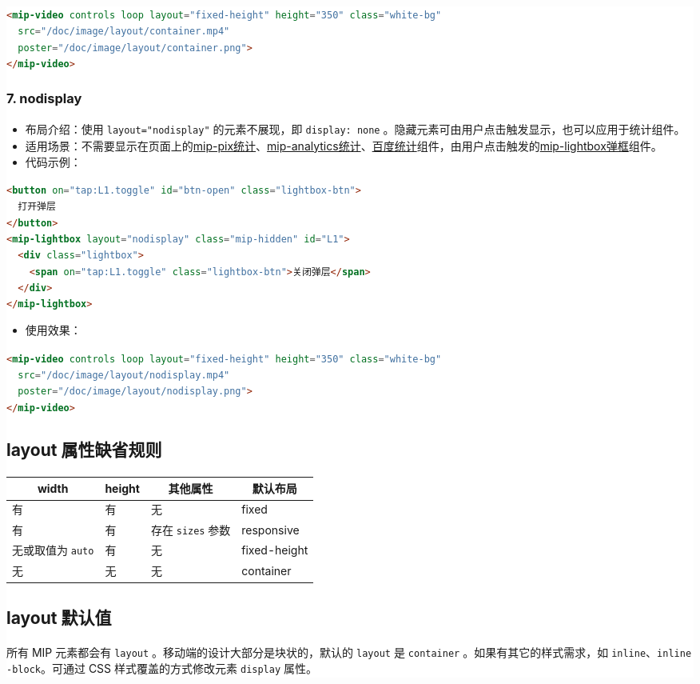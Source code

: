 ```html
<mip-video controls loop layout="fixed-height" height="350" class="white-bg"
  src="/doc/image/layout/container.mp4"
  poster="/doc/image/layout/container.png">
</mip-video>
```

### 7. nodisplay

- 布局介绍：使用 `layout="nodisplay"` 的元素不展现，即 `display: none` 。隐藏元素可由用户点击触发显示，也可以应用于统计组件。
- 适用场景：不需要显示在页面上的[mip-pix统计](./builtin/mip-pix.md)、[mip-analytics统计](./extensions/mip-analytics.md)、[百度统计](./extensions/mip-stats-baidu.md)组件，由用户点击触发的[mip-lightbox弹框](./extensions/mip-lightbox.md)组件。
- 代码示例：

```html
<button on="tap:L1.toggle" id="btn-open" class="lightbox-btn">
  打开弹层
</button>
<mip-lightbox layout="nodisplay" class="mip-hidden" id="L1">
  <div class="lightbox">
    <span on="tap:L1.toggle" class="lightbox-btn">关闭弹层</span>
  </div>
</mip-lightbox>
```

- 使用效果：

```html
<mip-video controls loop layout="fixed-height" height="350" class="white-bg"
  src="/doc/image/layout/nodisplay.mp4"
  poster="/doc/image/layout/nodisplay.png">
</mip-video>
```

## layout 属性缺省规则

width | height |其他属性|默认布局
---|---|---|---
有 | 有| 无 | fixed
有 | 有 | 存在 `sizes` 参数| responsive
无或取值为 `auto` | 有 | 无 | fixed-height
无 | 无 | 无 | container

## layout 默认值

所有 MIP 元素都会有 `layout` 。移动端的设计大部分是块状的，默认的 `layout` 是 `container` 。如果有其它的样式需求，如 `inline`、`inline-block`。可通过 CSS 样式覆盖的方式修改元素 `display` 属性。
